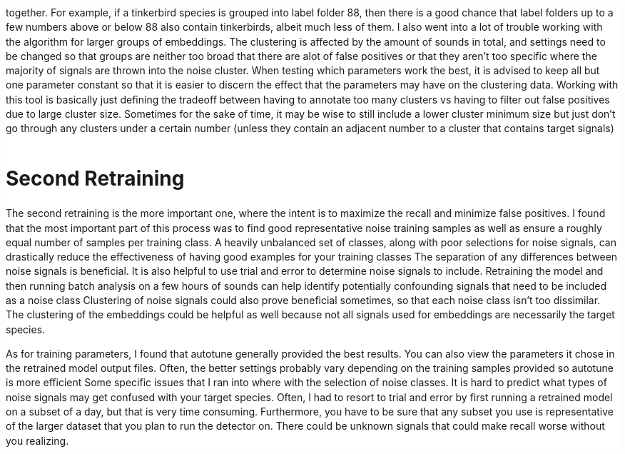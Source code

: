
together. For example, if a tinkerbird species is grouped into label folder 88, then there
is a good chance that label folders up to a few numbers above or below 88 also contain
tinkerbirds, albeit much less of them.
I also went into a lot of trouble working with the algorithm for larger groups of
embeddings. The clustering is affected by the amount of sounds in total, and settings
need to be changed so that groups are neither too broad that there are alot of false
positives or that they aren’t too specific where the majority of signals are thrown into the
noise cluster.
When testing which parameters work the best, it is advised to keep all but one
parameter constant so that it is easier to discern the effect that the parameters may
have on the clustering data. Working with this tool is basically just defining the tradeoff
between having to annotate too many clusters vs having to filter out false positives due
to large cluster size. Sometimes for the sake of time, it may be wise to still include a
lower cluster minimum size but just don’t go through any clusters under a certain
number (unless they contain an adjacent number to a cluster that contains target
signals)

# Second Retraining

The second retraining is the more important one, where the intent is to maximize the
recall and minimize false positives. I found that the most important part of this process
was to find good representative noise training samples as well as ensure a roughly
equal number of samples per training class. A heavily unbalanced set of classes, along
with poor selections for noise signals, can drastically reduce the effectiveness of having
good examples for your training classes
The separation of any differences between noise signals is beneficial. It is also helpful
to use trial and error to determine noise signals to include. Retraining the model and
then running batch analysis on a few hours of sounds can help identify potentially
confounding signals that need to be included as a noise class
Clustering of noise signals could also prove beneficial sometimes, so that each noise
class isn’t too dissimilar. The clustering of the embeddings could be helpful as well
because not all signals used for embeddings are necessarily the target species.


As for training parameters, I found that autotune generally provided the best results. You
can also view the parameters it chose in the retrained model output files. Often, the
better settings probably vary depending on the training samples provided so autotune is
more efficient
Some specific issues that I ran into where with the selection of noise classes. It is hard
to predict what types of noise signals may get confused with your target species. Often,
I had to resort to trial and error by first running a retrained model on a subset of a day,
but that is very time consuming. Furthermore, you have to be sure that any subset you
use is representative of the larger dataset that you plan to run the detector on. There
could be unknown signals that could make recall worse without you realizing.

